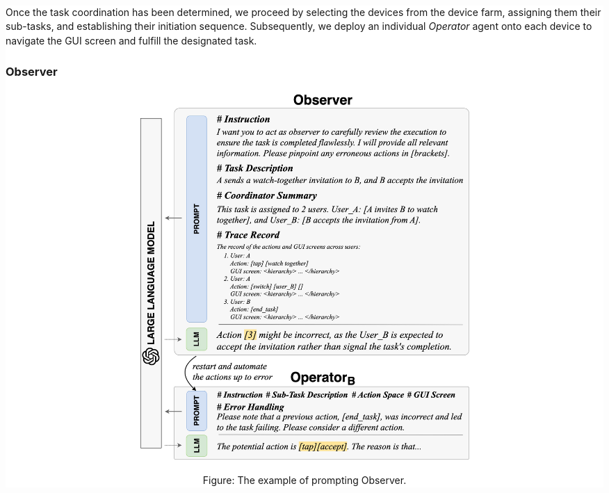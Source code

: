 Once the task coordination has been determined, we proceed by selecting the devices from the device farm, assigning them their sub-tasks, and establishing their initiation sequence. Subsequently, we deploy an individual *Operator* agent onto each device to navigate the GUI screen and fulfill the designated task.

### Observer

<p align="center">
<img src="figures/observer.png" width="55%"/> 
</p>
<p align="center">Figure: The example of prompting Observer.</p>

